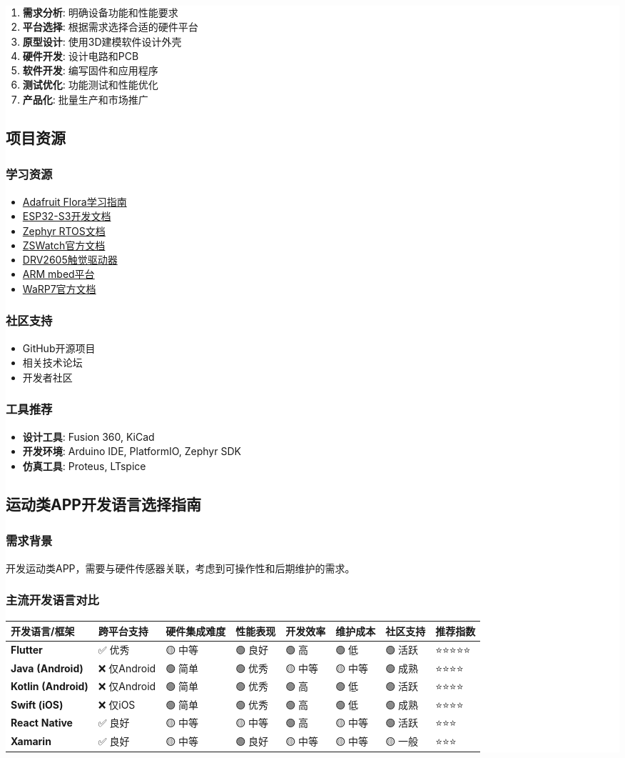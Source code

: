 1. **需求分析**: 明确设备功能和性能要求
2. **平台选择**: 根据需求选择合适的硬件平台
3. **原型设计**: 使用3D建模软件设计外壳
4. **硬件开发**: 设计电路和PCB
5. **软件开发**: 编写固件和应用程序
6. **测试优化**: 功能测试和性能优化
7. **产品化**: 批量生产和市场推广

## 项目资源

### 学习资源
- [Adafruit Flora学习指南](https://learn.adafruit.com/flora)
- [ESP32-S3开发文档](https://docs.espressif.com/projects/esp-idf/en/latest/esp32s3/)
- [Zephyr RTOS文档](https://docs.zephyrproject.org/)
- [ZSWatch官方文档](https://zswatch.dev/)
- [DRV2605触觉驱动器](https://www.adafruit.com/product/2305)
- [ARM mbed平台](https://os.mbed.com/platforms/)
- [WaRP7官方文档](https://www.nxp.com/design/development-boards/warp7-nxp-i-mx-7-based-wearable-reference-platform:WaRP7)

### 社区支持
- GitHub开源项目
- 相关技术论坛
- 开发者社区

### 工具推荐
- **设计工具**: Fusion 360, KiCad
- **开发环境**: Arduino IDE, PlatformIO, Zephyr SDK
- **仿真工具**: Proteus, LTspice

## 运动类APP开发语言选择指南

### 需求背景
开发运动类APP，需要与硬件传感器关联，考虑到可操作性和后期维护的需求。

### 主流开发语言对比

| 开发语言/框架 | 跨平台支持 | 硬件集成难度 | 性能表现 | 开发效率 | 维护成本 | 社区支持 | 推荐指数 |
| :------------ | :--------- | :----------- | :------- | :------- | :------- | :------- | :------- |
| **Flutter** | ✅ 优秀 | 🟡 中等 | 🟢 良好 | 🟢 高 | 🟢 低 | 🟢 活跃 | ⭐⭐⭐⭐⭐ |
| **Java (Android)** | ❌ 仅Android | 🟢 简单 | 🟢 优秀 | 🟡 中等 | 🟡 中等 | 🟢 成熟 | ⭐⭐⭐⭐ |
| **Kotlin (Android)** | ❌ 仅Android | 🟢 简单 | 🟢 优秀 | 🟢 高 | 🟢 低 | 🟢 活跃 | ⭐⭐⭐⭐ |
| **Swift (iOS)** | ❌ 仅iOS | 🟢 简单 | 🟢 优秀 | 🟢 高 | 🟢 低 | 🟢 成熟 | ⭐⭐⭐⭐ |
| **React Native** | ✅ 良好 | 🟡 中等 | 🟡 中等 | 🟢 高 | 🟡 中等 | 🟢 活跃 | ⭐⭐⭐ |
| **Xamarin** | ✅ 良好 | 🟡 中等 | 🟢 良好 | 🟡 中等 | 🟡 中等 | 🟡 一般 | ⭐⭐⭐ |
